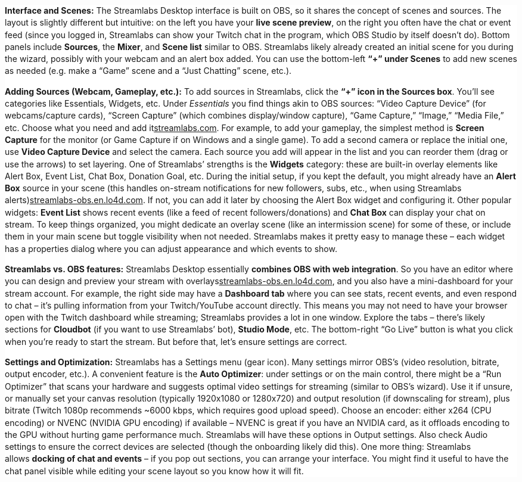 **Interface and Scenes:** The Streamlabs Desktop interface is built on OBS, so it shares the concept of scenes and sources. The layout is slightly different but intuitive: on the left you have your **live scene preview**, on the right you often have the chat or event feed (since you logged in, Streamlabs can show your Twitch chat in the program, which OBS Studio by itself doesn’t do). Bottom panels include **Sources**, the **Mixer**, and **Scene list** similar to OBS. Streamlabs likely already created an initial scene for you during the wizard, possibly with your webcam and an alert box added. You can use the bottom-left **“+” under Scenes** to add new scenes as needed (e.g. make a “Game” scene and a “Just Chatting” scene, etc.).

**Adding Sources (Webcam, Gameplay, etc.):** To add sources in Streamlabs, click the **“+” icon in the Sources box**. You’ll see categories like Essentials, Widgets, etc. Under _Essentials_ you find things akin to OBS sources: “Video Capture Device” (for webcams/capture cards), “Screen Capture” (which combines display/window capture), “Game Capture,” “Image,” “Media File,” etc. Choose what you need and add it[streamlabs.com](https://streamlabs.com/content-hub/post/getting-started-with-streamlabs-desktop?srsltid=AfmBOopXZGabnyFoWurPZf0Qe6pYSWKGwWnGDpsM1zB6jpn4WOPTYPe5#:~:text=Step%201%3A%20Click%20the%20plus,Sources%C2%A0in%20the%20Streamlabs%20editor%20window). For example, to add your gameplay, the simplest method is **Screen Capture** for the monitor (or Game Capture if on Windows and a single game). To add a second camera or replace the initial one, use **Video Capture Device** and select the camera. Each source you add will appear in the list and you can reorder them (drag or use the arrows) to set layering. One of Streamlabs’ strengths is the **Widgets** category: these are built-in overlay elements like Alert Box, Event List, Chat Box, Donation Goal, etc. During the initial setup, if you kept the default, you might already have an **Alert Box** source in your scene (this handles on-stream notifications for new followers, subs, etc., when using Streamlabs alerts)[streamlabs-obs.en.lo4d.com](https://streamlabs-obs.en.lo4d.com/screenshots#:~:text=Image%3A%20Prepare%20and%20make%20professional,20%20Image%3A%20Packs%20dozens%20of). If not, you can add it later by choosing the Alert Box widget and configuring it. Other popular widgets: **Event List** shows recent events (like a feed of recent followers/donations) and **Chat Box** can display your chat on stream. To keep things organized, you might dedicate an overlay scene (like an intermission scene) for some of these, or include them in your main scene but toggle visibility when not needed. Streamlabs makes it pretty easy to manage these – each widget has a properties dialog where you can adjust appearance and which events to show.

**Streamlabs vs. OBS features:** Streamlabs Desktop essentially **combines OBS with web integration**. So you have an editor where you can design and preview your stream with overlays[streamlabs-obs.en.lo4d.com](https://streamlabs-obs.en.lo4d.com/screenshots#:~:text=Screenshot%20of%20Streamlabs%20OBS%20,21%20Image%3A%20A%20comprehensive%20tool), and you also have a mini-dashboard for your stream account. For example, the right side may have a **Dashboard tab** where you can see stats, recent events, and even respond to chat – it’s pulling information from your Twitch/YouTube account directly. This means you may not need to have your browser open with the Twitch dashboard while streaming; Streamlabs provides a lot in one window. Explore the tabs – there’s likely sections for **Cloudbot** (if you want to use Streamlabs’ bot), **Studio Mode**, etc. The bottom-right “Go Live” button is what you click when you’re ready to start the stream. But before that, let’s ensure settings are correct.

**Settings and Optimization:** Streamlabs has a Settings menu (gear icon). Many settings mirror OBS’s (video resolution, bitrate, output encoder, etc.). A convenient feature is the **Auto Optimizer**: under settings or on the main control, there might be a “Run Optimizer” that scans your hardware and suggests optimal video settings for streaming (similar to OBS’s wizard). Use it if unsure, or manually set your canvas resolution (typically 1920x1080 or 1280x720) and output resolution (if downscaling for stream), plus bitrate (Twitch 1080p recommends ~6000 kbps, which requires good upload speed). Choose an encoder: either x264 (CPU encoding) or NVENC (NVIDIA GPU encoding) if available – NVENC is great if you have an NVIDIA card, as it offloads encoding to the GPU without hurting game performance much. Streamlabs will have these options in Output settings. Also check Audio settings to ensure the correct devices are selected (though the onboarding likely did this). One more thing: Streamlabs allows **docking of chat and events** – if you pop out sections, you can arrange your interface. You might find it useful to have the chat panel visible while editing your scene layout so you know how it will fit.
